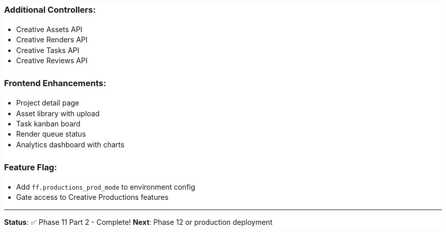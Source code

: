 ### Additional Controllers:
- Creative Assets API
- Creative Renders API
- Creative Tasks API
- Creative Reviews API

### Frontend Enhancements:
- Project detail page
- Asset library with upload
- Task kanban board
- Render queue status
- Analytics dashboard with charts

### Feature Flag:
- Add `ff.productions_prod_mode` to environment config
- Gate access to Creative Productions features

---

**Status**: ✅ Phase 11 Part 2 - Complete!
**Next**: Phase 12 or production deployment
